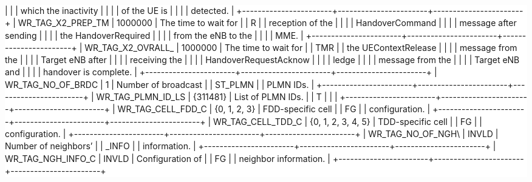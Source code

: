 |                       |                       | which the inactivity  |
|                       |                       | of the UE is          |
|                       |                       | detected.             |
+-----------------------+-----------------------+-----------------------+
| WR\_TAG\_X2\_PREP\_TM | 1000000               | The time to wait for  |
| R                     |                       | reception of the      |
|                       |                       | HandoverCommand       |
|                       |                       | message after sending |
|                       |                       | the HandoverRequired  |
|                       |                       | from the eNB to the   |
|                       |                       | MME.                  |
+-----------------------+-----------------------+-----------------------+
| WR\_TAG\_X2\_OVRALL\_ | 1000000               | The time to wait for  |
| TMR                   |                       | the UEContextRelease  |
|                       |                       | message from the      |
|                       |                       | Target eNB after      |
|                       |                       | receiving the         |
|                       |                       | HandoverRequestAcknow |
|                       |                       | ledge                 |
|                       |                       | message from the      |
|                       |                       | Target eNB and        |
|                       |                       | handover is complete. |
+-----------------------+-----------------------+-----------------------+
| WR\_TAG\_NO\_OF\_BRDC | 1                     | Number of broadcast   |
| ST\_PLMN              |                       | PLMN IDs.             |
+-----------------------+-----------------------+-----------------------+
| WR\_TAG\_PLMN\_ID\_LS | {311481}              | List of PLMN IDs.     |
| T                     |                       |                       |
+-----------------------+-----------------------+-----------------------+
| WR\_TAG\_CELL\_FDD\_C | {0, 1, 2, 3}          | FDD-specific cell     |
| FG                    |                       | configuration.        |
+-----------------------+-----------------------+-----------------------+
| WR\_TAG\_CELL\_TDD\_C | {0, 1, 2, 3, 4, 5}    | TDD-specific cell     |
| FG                    |                       | configuration.        |
+-----------------------+-----------------------+-----------------------+
| WR\_TAG\_NO\_OF\_NGH\ | INVLD                 | Number of neighbors’  |
| _INFO                 |                       | information.          |
+-----------------------+-----------------------+-----------------------+
| WR\_TAG\_NGH\_INFO\_C | INVLD                 | Configuration of      |
| FG                    |                       | neighbor information. |
+-----------------------+-----------------------+-----------------------+